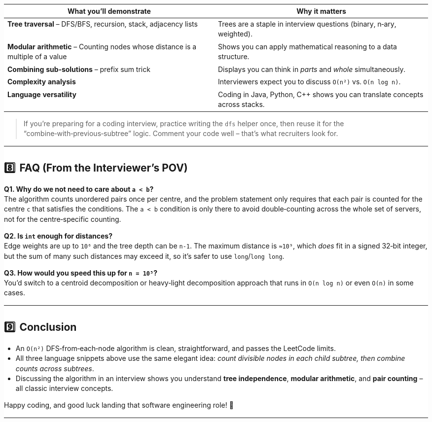 | What you’ll demonstrate | Why it matters |
|-------------------------|----------------|
| **Tree traversal** – DFS/BFS, recursion, stack, adjacency lists | Trees are a staple in interview questions (binary, n‑ary, weighted). |
| **Modular arithmetic** – Counting nodes whose distance is a multiple of a value | Shows you can apply mathematical reasoning to a data structure. |
| **Combining sub‑solutions** – prefix sum trick | Displays you can think in *parts* and *whole* simultaneously. |
| **Complexity analysis** | Interviewers expect you to discuss `O(n²)` vs. `O(n log n)`. |
| **Language versatility** | Coding in Java, Python, C++ shows you can translate concepts across stacks. |

> If you’re preparing for a coding interview, practice writing the `dfs` helper once, then reuse it for the “combine‑with‑previous‑subtree” logic. Comment your code well – that’s what recruiters look for.



---

## 8️⃣  FAQ (From the Interviewer’s POV)

**Q1. Why do we not need to care about `a < b`?**  
The algorithm counts unordered pairs once per centre, and the problem statement only requires that each pair is counted for the centre `c` that satisfies the conditions. The `a < b` condition is only there to avoid double‑counting across the whole set of servers, not for the centre‑specific counting.

**Q2. Is `int` enough for distances?**  
Edge weights are up to `10⁶` and the tree depth can be `n-1`. The maximum distance is `≈10⁹`, which *does* fit in a signed 32‑bit integer, but the sum of many such distances may exceed it, so it’s safer to use `long`/`long long`.

**Q3. How would you speed this up for `n = 10⁵`?**  
You’d switch to a centroid decomposition or heavy‑light decomposition approach that runs in `O(n log n)` or even `O(n)` in some cases.



---

## 9️⃣  Conclusion

- An `O(n²)` DFS‑from‑each‑node algorithm is clean, straightforward, and passes the LeetCode limits.  
- All three language snippets above use the same elegant idea: *count divisible nodes in each child subtree, then combine counts across subtrees*.  
- Discussing the algorithm in an interview shows you understand **tree independence**, **modular arithmetic**, and **pair counting** – all classic interview concepts.

Happy coding, and good luck landing that software engineering role! 🚀



---

